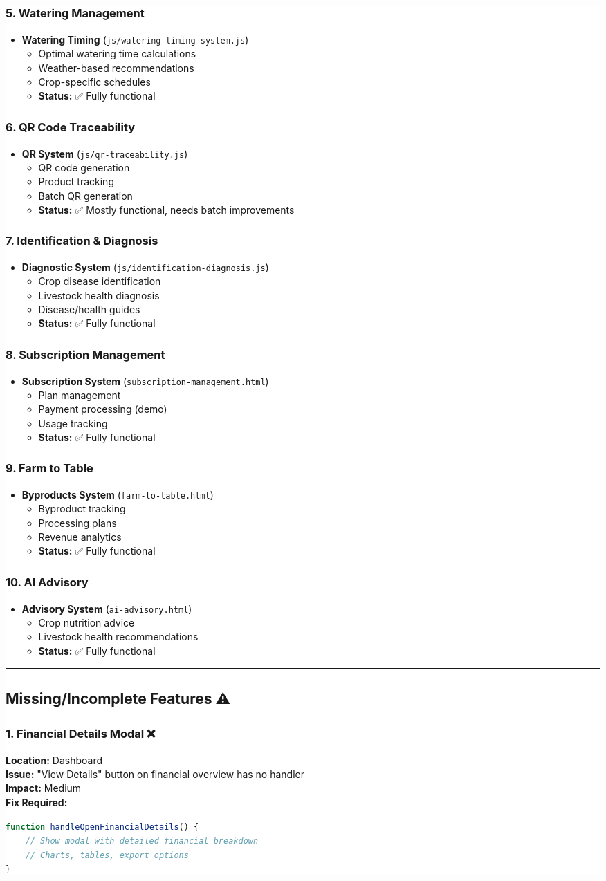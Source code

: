 ### 5. Watering Management
- **Watering Timing** (`js/watering-timing-system.js`)
  - Optimal watering time calculations
  - Weather-based recommendations
  - Crop-specific schedules
  - **Status:** ✅ Fully functional

### 6. QR Code Traceability
- **QR System** (`js/qr-traceability.js`)
  - QR code generation
  - Product tracking
  - Batch QR generation
  - **Status:** ✅ Mostly functional, needs batch improvements

### 7. Identification & Diagnosis
- **Diagnostic System** (`js/identification-diagnosis.js`)
  - Crop disease identification
  - Livestock health diagnosis
  - Disease/health guides
  - **Status:** ✅ Fully functional

### 8. Subscription Management
- **Subscription System** (`subscription-management.html`)
  - Plan management
  - Payment processing (demo)
  - Usage tracking
  - **Status:** ✅ Fully functional

### 9. Farm to Table
- **Byproducts System** (`farm-to-table.html`)
  - Byproduct tracking
  - Processing plans
  - Revenue analytics
  - **Status:** ✅ Fully functional

### 10. AI Advisory
- **Advisory System** (`ai-advisory.html`)
  - Crop nutrition advice
  - Livestock health recommendations
  - **Status:** ✅ Fully functional

---

## Missing/Incomplete Features ⚠️

### 1. Financial Details Modal ❌
**Location:** Dashboard  
**Issue:** "View Details" button on financial overview has no handler  
**Impact:** Medium  
**Fix Required:**
```javascript
function handleOpenFinancialDetails() {
    // Show modal with detailed financial breakdown
    // Charts, tables, export options
}
```
